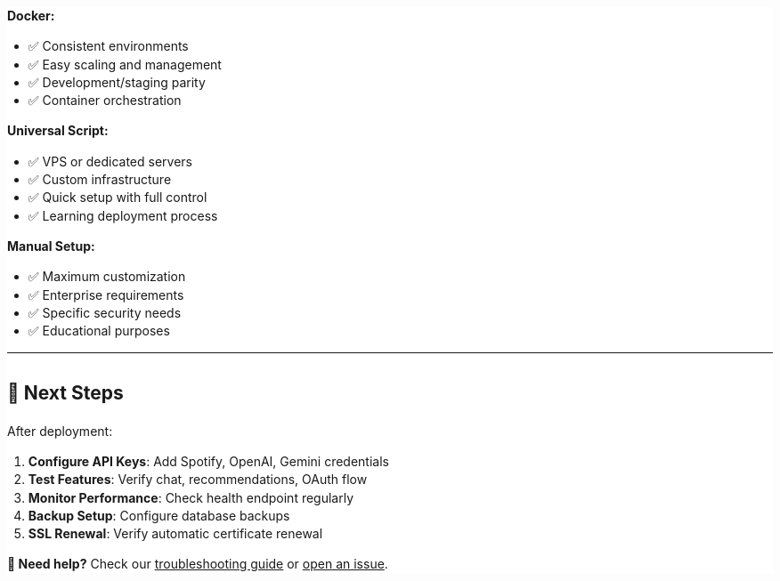 **Docker:**
- ✅ Consistent environments
- ✅ Easy scaling and management
- ✅ Development/staging parity
- ✅ Container orchestration

**Universal Script:**
- ✅ VPS or dedicated servers
- ✅ Custom infrastructure
- ✅ Quick setup with full control
- ✅ Learning deployment process

**Manual Setup:**
- ✅ Maximum customization
- ✅ Enterprise requirements
- ✅ Specific security needs
- ✅ Educational purposes

---

## 🎯 Next Steps

After deployment:
1. **Configure API Keys**: Add Spotify, OpenAI, Gemini credentials
2. **Test Features**: Verify chat, recommendations, OAuth flow
3. **Monitor Performance**: Check health endpoint regularly
4. **Backup Setup**: Configure database backups
5. **SSL Renewal**: Verify automatic certificate renewal

**🌟 Need help?** Check our [troubleshooting guide](TROUBLESHOOTING.md) or [open an issue](https://github.com/dzp5103/Spotify-echo/issues).